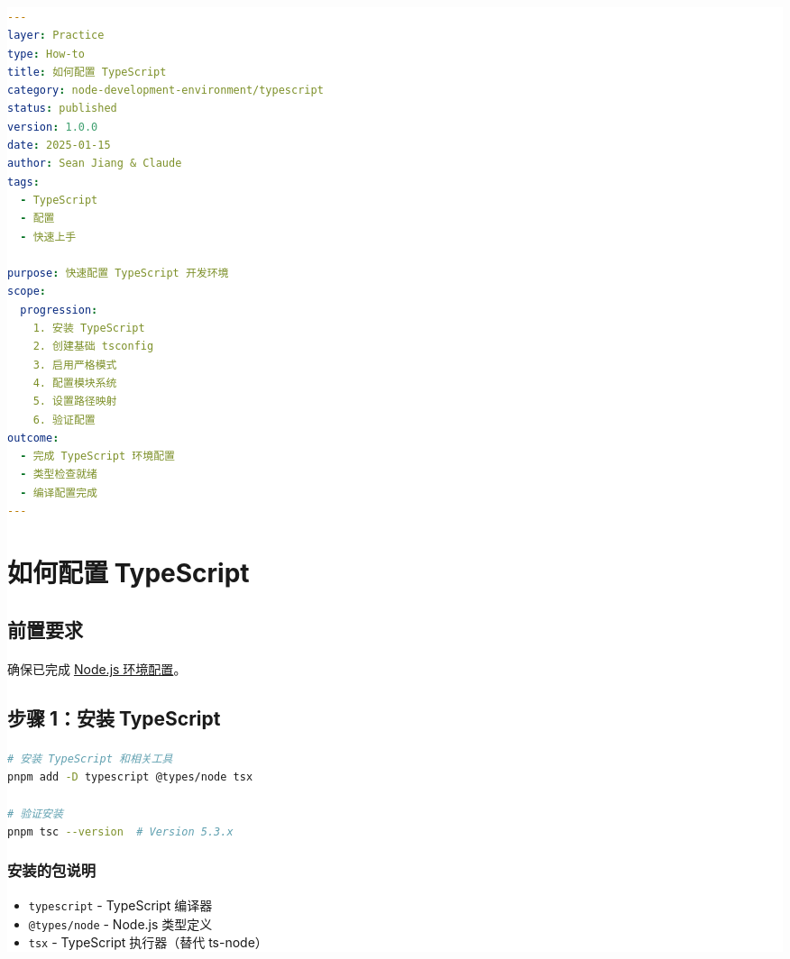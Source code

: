 ```yaml
---
layer: Practice
type: How-to
title: 如何配置 TypeScript
category: node-development-environment/typescript
status: published
version: 1.0.0
date: 2025-01-15
author: Sean Jiang & Claude
tags:
  - TypeScript
  - 配置
  - 快速上手

purpose: 快速配置 TypeScript 开发环境
scope:
  progression:
    1. 安装 TypeScript
    2. 创建基础 tsconfig
    3. 启用严格模式
    4. 配置模块系统
    5. 设置路径映射
    6. 验证配置
outcome:
  - 完成 TypeScript 环境配置
  - 类型检查就绪
  - 编译配置完成
---
```


# 如何配置 TypeScript

## 前置要求

确保已完成 [Node.js 环境配置](../nodejs/how-to-setup-nodejs.md)。

## 步骤 1：安装 TypeScript

```bash
# 安装 TypeScript 和相关工具
pnpm add -D typescript @types/node tsx

# 验证安装
pnpm tsc --version  # Version 5.3.x
```

### 安装的包说明

- `typescript` - TypeScript 编译器
- `@types/node` - Node.js 类型定义
- `tsx` - TypeScript 执行器（替代 ts-node）
